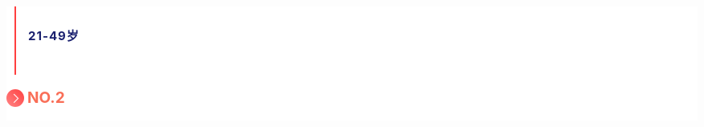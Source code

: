 <section style="box-sizing: border-box;" powered-by="xiumi.us"><section style="display: flex;flex-flow: row nowrap;box-sizing: border-box;"><section style="display: inline-block;width: auto;vertical-align: top;padding-top: 8px;padding-bottom: 20px;padding-left: 15px;border-style: solid;border-width: 0px 0px 0px 2px;border-radius: 0px;border-color: rgb(62, 62, 62) rgb(62, 62, 62) rgb(62, 62, 62) rgb(255, 64, 64);flex: 100 100 0%;align-self: flex-start;height: auto;margin-left: 10px;box-sizing: border-box;"><section style="font-size: 15px;color: rgb(27, 33, 111);line-height: 1.8;letter-spacing: 1px;box-sizing: border-box;" powered-by="xiumi.us"><p style="white-space: normal;box-sizing: border-box;"><strong style="box-sizing: border-box;">21-49岁</strong></p></section></section></section></section><section style="box-sizing: border-box;" powered-by="xiumi.us"><section style="display: flex;flex-flow: row nowrap;box-sizing: border-box;"><section style="display: inline-block;vertical-align: middle;width: auto;flex: 0 0 0%;align-self: center;height: auto;line-height: 0;box-sizing: border-box;"><section style="text-align: left;justify-content: flex-start;box-sizing: border-box;" powered-by="xiumi.us"><section style="display: inline-block;width: 22px;height: 22px;vertical-align: top;overflow: hidden;border-width: 0px;border-radius: 50%;border-style: none;border-color: rgb(62, 62, 62);line-height: 0;background-image: linear-gradient(to left bottom, rgb(255, 63, 64) 0%, rgb(255, 133, 133) 100%);box-sizing: border-box;"><section style="transform: rotateZ(135deg);-webkit-transform: rotateZ(135deg);-moz-transform: rotateZ(135deg);-o-transform: rotateZ(135deg);box-sizing: border-box;" powered-by="xiumi.us"><section style="text-align: center;justify-content: center;margin-top: 6px;margin-right: 0%;margin-left: 0%;transform: translate3d(2px, 0px, 0px);box-sizing: border-box;"><section style="display: inline-block;width: 8px;height: 8px;vertical-align: top;overflow: hidden;border-style: solid none none solid;border-width: 1px;border-radius: 0px;border-color: rgb(255, 255, 255);box-sizing: border-box;"><section><svg viewBox="0 0 1 1" style="float:left;line-height:0;width:0;vertical-align:top;"></svg></section></section></section></section></section></section></section><section style="display: inline-block;vertical-align: middle;width: auto;align-self: center;flex: 100 100 0%;box-sizing: border-box;"><section style="font-size: 19px;color: rgb(231, 231, 231);line-height: 1;letter-spacing: 0px;padding-right: 4px;padding-left: 4px;box-sizing: border-box;" powered-by="xiumi.us"><p style="white-space: normal;box-sizing: border-box;"><span style="color: rgb(249, 110, 87);box-sizing: border-box;"><strong style="box-sizing: border-box;">NO.2